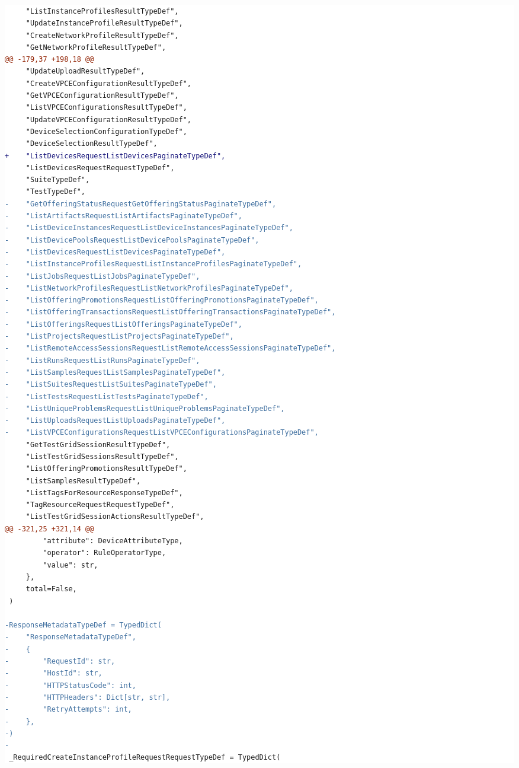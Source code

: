 ```diff
     "ListInstanceProfilesResultTypeDef",
     "UpdateInstanceProfileResultTypeDef",
     "CreateNetworkProfileResultTypeDef",
     "GetNetworkProfileResultTypeDef",
@@ -179,37 +198,18 @@
     "UpdateUploadResultTypeDef",
     "CreateVPCEConfigurationResultTypeDef",
     "GetVPCEConfigurationResultTypeDef",
     "ListVPCEConfigurationsResultTypeDef",
     "UpdateVPCEConfigurationResultTypeDef",
     "DeviceSelectionConfigurationTypeDef",
     "DeviceSelectionResultTypeDef",
+    "ListDevicesRequestListDevicesPaginateTypeDef",
     "ListDevicesRequestRequestTypeDef",
     "SuiteTypeDef",
     "TestTypeDef",
-    "GetOfferingStatusRequestGetOfferingStatusPaginateTypeDef",
-    "ListArtifactsRequestListArtifactsPaginateTypeDef",
-    "ListDeviceInstancesRequestListDeviceInstancesPaginateTypeDef",
-    "ListDevicePoolsRequestListDevicePoolsPaginateTypeDef",
-    "ListDevicesRequestListDevicesPaginateTypeDef",
-    "ListInstanceProfilesRequestListInstanceProfilesPaginateTypeDef",
-    "ListJobsRequestListJobsPaginateTypeDef",
-    "ListNetworkProfilesRequestListNetworkProfilesPaginateTypeDef",
-    "ListOfferingPromotionsRequestListOfferingPromotionsPaginateTypeDef",
-    "ListOfferingTransactionsRequestListOfferingTransactionsPaginateTypeDef",
-    "ListOfferingsRequestListOfferingsPaginateTypeDef",
-    "ListProjectsRequestListProjectsPaginateTypeDef",
-    "ListRemoteAccessSessionsRequestListRemoteAccessSessionsPaginateTypeDef",
-    "ListRunsRequestListRunsPaginateTypeDef",
-    "ListSamplesRequestListSamplesPaginateTypeDef",
-    "ListSuitesRequestListSuitesPaginateTypeDef",
-    "ListTestsRequestListTestsPaginateTypeDef",
-    "ListUniqueProblemsRequestListUniqueProblemsPaginateTypeDef",
-    "ListUploadsRequestListUploadsPaginateTypeDef",
-    "ListVPCEConfigurationsRequestListVPCEConfigurationsPaginateTypeDef",
     "GetTestGridSessionResultTypeDef",
     "ListTestGridSessionsResultTypeDef",
     "ListOfferingPromotionsResultTypeDef",
     "ListSamplesResultTypeDef",
     "ListTagsForResourceResponseTypeDef",
     "TagResourceRequestRequestTypeDef",
     "ListTestGridSessionActionsResultTypeDef",
@@ -321,25 +321,14 @@
         "attribute": DeviceAttributeType,
         "operator": RuleOperatorType,
         "value": str,
     },
     total=False,
 )
 
-ResponseMetadataTypeDef = TypedDict(
-    "ResponseMetadataTypeDef",
-    {
-        "RequestId": str,
-        "HostId": str,
-        "HTTPStatusCode": int,
-        "HTTPHeaders": Dict[str, str],
-        "RetryAttempts": int,
-    },
-)
-
 _RequiredCreateInstanceProfileRequestRequestTypeDef = TypedDict(
```